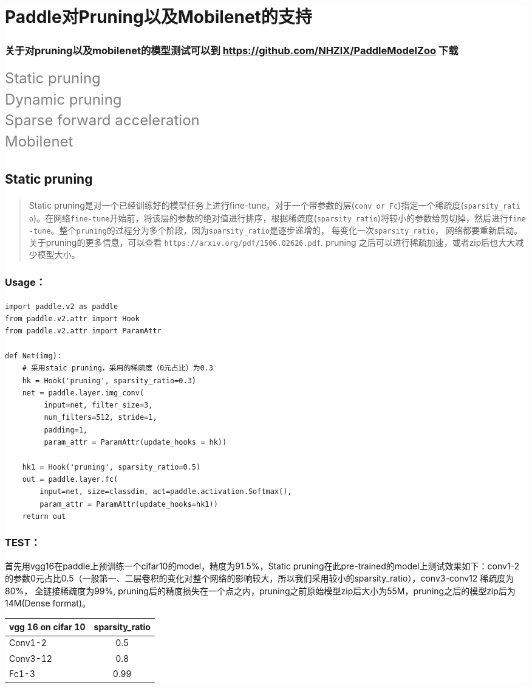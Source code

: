 # Paddle对Pruning以及Mobilenet的支持

### 关于对pruning以及mobilenet的模型测试可以到 https://github.com/NHZlX/PaddleModelZoo 下载
<font color=gray size=5>Static pruning</font></br>
<font color=gray size=5>Dynamic pruning</font></br>
<font color=gray size=5>Sparse forward acceleration</font></br>
<font color=gray size=5>Mobilenet</font>



## Static pruning

> Static pruning是对一个已经训练好的模型任务上进行fine-tune。对于一个带参数的层(`conv or Fc`)指定一个稀疏度(`sparsity_ratio`)。在网络`fine-tune`开始前，将该层的参数的绝对值进行排序，根据稀疏度(`sparsity_ratio`)将较小的参数给剪切掉，然后进行`fine-tune`。整个`pruning`的过程分为多个阶段，因为`sparsity_ratio`是逐步递增的， 每变化一次`sparsity_ratio`， 网络都要重新启动。关于pruning的更多信息，可以查看 `https://arxiv.org/pdf/1506.02626.pdf`. pruning
> 之后可以进行稀疏加速，或者zip后也大大减少模型大小。

### Usage：

```
import paddle.v2 as paddle
from paddle.v2.attr import Hook
from paddle.v2.attr import ParamAttr

def Net(img):
	# 采用staic pruning，采用的稀疏度（0元占比）为0.3
	hk = Hook('pruning', sparsity_ratio=0.3)
	net = paddle.layer.img_conv(
	     input=net, filter_size=3, 
	     num_filters=512, stride=1, 
	     padding=1,
	     param_attr = ParamAttr(update_hooks = hk))
	
	hk1 = Hook('pruning', sparsity_ratio=0.5) 
	out = paddle.layer.fc(
        input=net, size=classdim, act=paddle.activation.Softmax(), 
        param_attr = ParamAttr(update_hooks=hk1))
	return out
```

### TEST：
首先用vgg16在paddle上预训练一个cifar10的model，精度为91.5%，Static pruning在此pre-trained的model上测试效果如下：conv1-2的参数0元占比0.5（一般第一、二层卷积的变化对整个网络的影响较大，所以我们采用较小的sparsity_ratio），conv3-conv12 稀疏度为80%， 全链接稀疏度为99%, pruning后的精度损失在一个点之内，pruning之前原始模型zip后大小为55M，pruning之后的模型zip后为14M(Dense format)。


| vgg 16 on cifar 10     | sparsity_ratio|
| ------------- |:-------------:|
| Conv1-2      | 0.5 | 
| Conv3-12      | 0.8 |   
| Fc1-3 | 0.99 |
